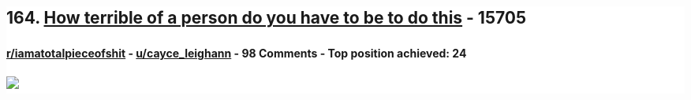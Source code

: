 ## 164. [How terrible of a person do you have to be to do this](http://reddit.com/r/iamatotalpieceofshit/comments/fc60d7/how_terrible_of_a_person_do_you_have_to_be_to_do/) - 15705
#### [r/iamatotalpieceofshit](http://reddit.com/r/iamatotalpieceofshit) - [u/cayce_leighann](http://reddit.com/u/cayce_leighann) - 98 Comments - Top position achieved: 24

<a href="https://i.redd.it/2ckj88rwj6k41.jpg"><img src="https://a.thumbs.redditmedia.com/-A2Xe7q9FWbpfyNAW_VUNUhiIiyStqH7eCWq-uvvMR8.jpg"></img></a>

